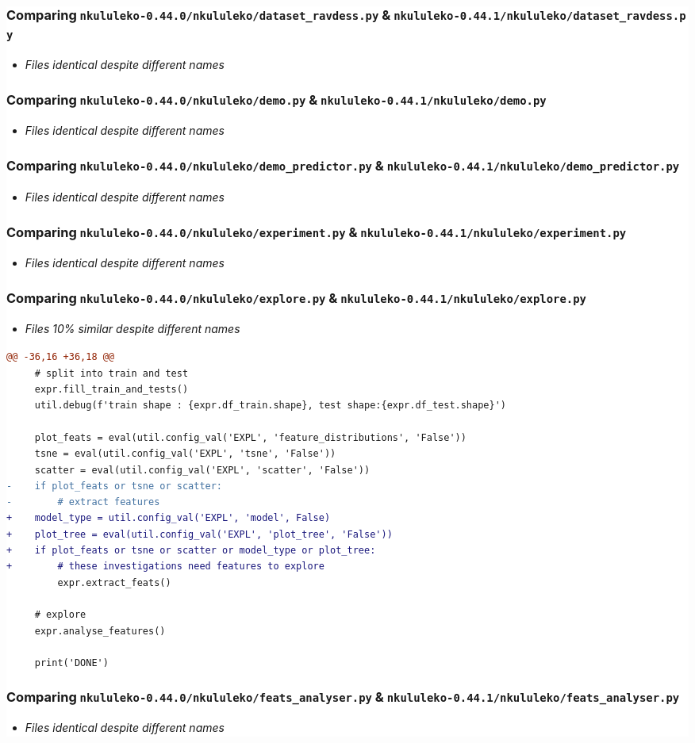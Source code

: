 ### Comparing `nkululeko-0.44.0/nkululeko/dataset_ravdess.py` & `nkululeko-0.44.1/nkululeko/dataset_ravdess.py`

 * *Files identical despite different names*

### Comparing `nkululeko-0.44.0/nkululeko/demo.py` & `nkululeko-0.44.1/nkululeko/demo.py`

 * *Files identical despite different names*

### Comparing `nkululeko-0.44.0/nkululeko/demo_predictor.py` & `nkululeko-0.44.1/nkululeko/demo_predictor.py`

 * *Files identical despite different names*

### Comparing `nkululeko-0.44.0/nkululeko/experiment.py` & `nkululeko-0.44.1/nkululeko/experiment.py`

 * *Files identical despite different names*

### Comparing `nkululeko-0.44.0/nkululeko/explore.py` & `nkululeko-0.44.1/nkululeko/explore.py`

 * *Files 10% similar despite different names*

```diff
@@ -36,16 +36,18 @@
     # split into train and test
     expr.fill_train_and_tests()
     util.debug(f'train shape : {expr.df_train.shape}, test shape:{expr.df_test.shape}')
 
     plot_feats = eval(util.config_val('EXPL', 'feature_distributions', 'False'))
     tsne = eval(util.config_val('EXPL', 'tsne', 'False'))
     scatter = eval(util.config_val('EXPL', 'scatter', 'False'))
-    if plot_feats or tsne or scatter: 
-        # extract features
+    model_type = util.config_val('EXPL', 'model', False)
+    plot_tree = eval(util.config_val('EXPL', 'plot_tree', 'False'))
+    if plot_feats or tsne or scatter or model_type or plot_tree: 
+        # these investigations need features to explore
         expr.extract_feats()
 
     # explore
     expr.analyse_features()
 
     print('DONE')
```

### Comparing `nkululeko-0.44.0/nkululeko/feats_analyser.py` & `nkululeko-0.44.1/nkululeko/feats_analyser.py`

 * *Files identical despite different names*
